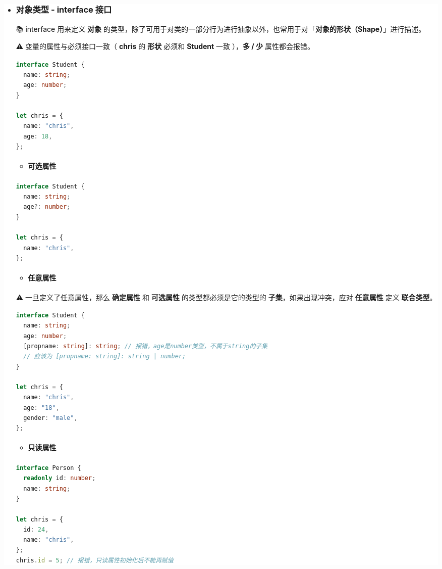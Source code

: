 - ### 对象类型 - interface 接口

  :books: interface 用来定义 **对象** 的类型，除了可用于对类的一部分行为进行抽象以外，也常用于对「**对象的形状（Shape）**」进行描述。

  :warning: 变量的属性与必须接口一致（ **chris** 的 **形状** 必须和 **Student** 一致 ），**多 / 少** 属性都会报错。

  ```ts
  interface Student {
    name: string;
    age: number;
  }

  let chris = {
    name: "chris",
    age: 18,
  };
  ```

  - #### 可选属性

  ```ts
  interface Student {
    name: string;
    age?: number;
  }

  let chris = {
    name: "chris",
  };
  ```

  - #### 任意属性

  :warning: 一旦定义了任意属性，那么 **确定属性** 和 **可选属性** 的类型都必须是它的类型的 **子集**，如果出现冲突，应对 **任意属性** 定义 **联合类型**。

  ```ts
  interface Student {
    name: string;
    age: number;
    [propname: string]: string; // 报错，age是number类型，不属于string的子集
    // 应该为 [propname: string]: string | number;
  }

  let chris = {
    name: "chris",
    age: "18",
    gender: "male",
  };
  ```

  - #### 只读属性

  ```ts
  interface Person {
    readonly id: number;
    name: string;
  }

  let chris = {
    id: 24,
    name: "chris",
  };
  chris.id = 5; // 报错，只读属性初始化后不能再赋值
  ```
